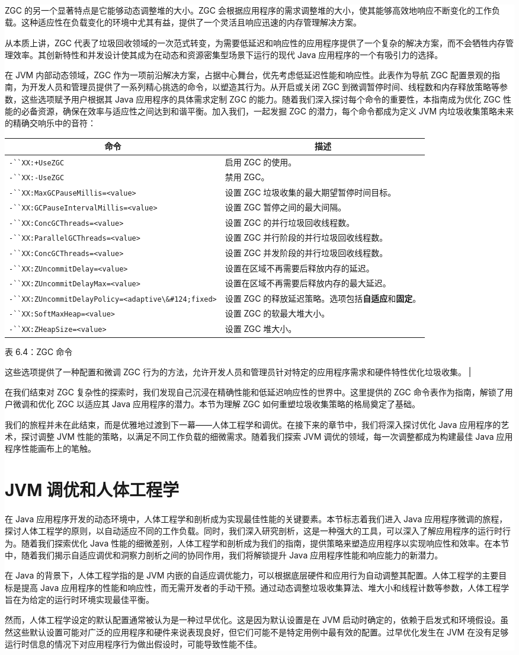 ZGC 的另一个显著特点是它能够动态调整堆的大小。ZGC 会根据应用程序的需求调整堆的大小，使其能够高效地响应不断变化的工作负载。这种适应性在负载变化的环境中尤其有益，提供了一个灵活且响应迅速的内存管理解决方案。

从本质上讲，ZGC 代表了垃圾回收领域的一次范式转变，为需要低延迟和响应性的应用程序提供了一个复杂的解决方案，而不会牺牲内存管理效率。其创新特性和并发设计使其成为在动态和资源密集型场景下运行的现代 Java 应用程序的一个有吸引力的选择。

在 JVM 内部动态领域，ZGC 作为一项前沿解决方案，占据中心舞台，优先考虑低延迟性能和响应性。此表作为导航 ZGC 配置景观的指南，为开发人员和管理员提供了一系列精心挑选的命令，以塑造其行为。从开启或关闭 ZGC 到微调暂停时间、线程数和内存释放策略等参数，这些选项赋予用户根据其 Java 应用程序的具体需求定制 ZGC 的能力。随着我们深入探讨每个命令的重要性，本指南成为优化 ZGC 性能的必备资源，确保在效率与适应性之间达到和谐平衡。加入我们，一起发掘 ZGC 的潜力，每个命令都成为定义 JVM 内垃圾收集策略未来的精确交响乐中的音符：

| **命令** | **描述** |
| --- | --- |
| `-``XX:+UseZGC` | 启用 ZGC 的使用。 |
| `-``XX:-UseZGC` | 禁用 ZGC。 |
| `-``XX:MaxGCPauseMillis=<value>` | 设置 ZGC 垃圾收集的最大期望暂停时间目标。 |
| `-``XX:GCPauseIntervalMillis=<value>` | 设置 ZGC 暂停之间的最大间隔。 |
| `-``XX:ConcGCThreads=<value>` | 设置 ZGC 的并行垃圾回收线程数。 |
| `-``XX:ParallelGCThreads=<value>` | 设置 ZGC 并行阶段的并行垃圾回收线程数。 |
| `-``XX:ConcGCThreads=<value>` | 设置 ZGC 并发阶段的并行垃圾回收线程数。 |
| `-``XX:ZUncommitDelay=<value>` | 设置在区域不再需要后释放内存的延迟。 |
| `-``XX:ZUncommitDelayMax=<value>` | 设置在区域不再需要后释放内存的最大延迟。 |
| `-``XX:ZUncommitDelayPolicy=<adaptive\&#124;fixed>` | 设置 ZGC 的释放延迟策略。选项包括**自适应**和**固定**。 |
| `-``XX:SoftMaxHeap=<value>` | 设置 ZGC 的软最大堆大小。 |
| `-``XX:ZHeapSize=<value>` | 设置 ZGC 堆大小。 |

表 6.4：ZGC 命令

这些选项提供了一种配置和微调 ZGC 行为的方法，允许开发人员和管理员针对特定的应用程序需求和硬件特性优化垃圾收集。 |

在我们结束对 ZGC 复杂性的探索时，我们发现自己沉浸在精确性能和低延迟响应性的世界中。这里提供的 ZGC 命令表作为指南，解锁了用户微调和优化 ZGC 以适应其 Java 应用程序的潜力。本节为理解 ZGC 如何重塑垃圾收集策略的格局奠定了基础。

我们的旅程并未在此结束，而是优雅地过渡到下一幕——人体工程学和调优。在接下来的章节中，我们将深入探讨优化 Java 应用程序的艺术，探讨调整 JVM 性能的策略，以满足不同工作负载的细微需求。随着我们探索 JVM 调优的领域，每一次调整都成为构建最佳 Java 应用程序性能画布上的笔触。

# JVM 调优和人体工程学

在 Java 应用程序开发的动态环境中，人体工程学和剖析成为实现最佳性能的关键要素。本节标志着我们进入 Java 应用程序微调的旅程，探讨人体工程学的原则，以自动适应不同的工作负载。同时，我们深入研究剖析，这是一种强大的工具，可以深入了解应用程序的运行时行为。随着我们探索优化 Java 性能的细微差别，人体工程学和剖析成为我们的指南，提供策略来塑造应用程序以实现响应性和效率。在本节中，随着我们揭示自适应调优和洞察力剖析之间的协同作用，我们将解锁提升 Java 应用程序性能和响应能力的新潜力。

在 Java 的背景下，人体工程学指的是 JVM 内嵌的自适应调优能力，可以根据底层硬件和应用行为自动调整其配置。人体工程学的主要目标是提高 Java 应用程序的性能和响应性，而无需开发者的手动干预。通过动态调整垃圾收集算法、堆大小和线程计数等参数，人体工程学旨在为给定的运行时环境实现最佳平衡。

然而，人体工程学设定的默认配置通常被认为是一种过早优化。这是因为默认设置是在 JVM 启动时确定的，依赖于启发式和环境假设。虽然这些默认设置可能对广泛的应用程序和硬件来说表现良好，但它们可能不是特定用例中最有效的配置。过早优化发生在 JVM 在没有足够运行时信息的情况下对应用程序行为做出假设时，可能导致性能不佳。
